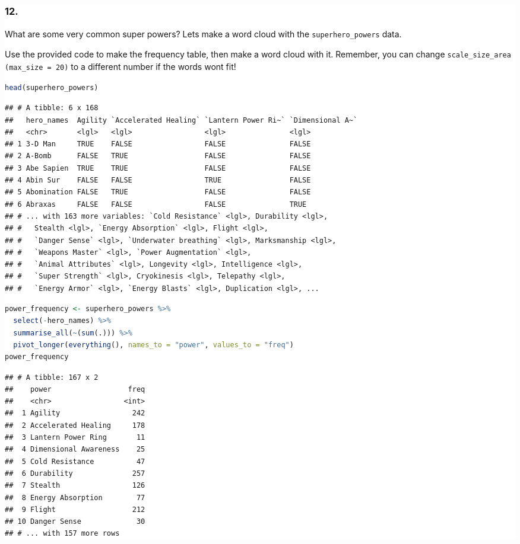 ### 12.
What are some very common super powers? Lets make a word cloud with the `superhero_powers` data.

Use the provided code to make the frequency table, then make a word cloud with it. 
Remember, you can change `scale_size_area(max_size = 20)` to a different number if the words wont fit!


```r
head(superhero_powers)
```

```
## # A tibble: 6 x 168
##   hero_names  Agility `Accelerated Healing` `Lantern Power Ri~` `Dimensional A~`
##   <chr>       <lgl>   <lgl>                 <lgl>               <lgl>           
## 1 3-D Man     TRUE    FALSE                 FALSE               FALSE           
## 2 A-Bomb      FALSE   TRUE                  FALSE               FALSE           
## 3 Abe Sapien  TRUE    TRUE                  FALSE               FALSE           
## 4 Abin Sur    FALSE   FALSE                 TRUE                FALSE           
## 5 Abomination FALSE   TRUE                  FALSE               FALSE           
## 6 Abraxas     FALSE   FALSE                 FALSE               TRUE            
## # ... with 163 more variables: `Cold Resistance` <lgl>, Durability <lgl>,
## #   Stealth <lgl>, `Energy Absorption` <lgl>, Flight <lgl>,
## #   `Danger Sense` <lgl>, `Underwater breathing` <lgl>, Marksmanship <lgl>,
## #   `Weapons Master` <lgl>, `Power Augmentation` <lgl>,
## #   `Animal Attributes` <lgl>, Longevity <lgl>, Intelligence <lgl>,
## #   `Super Strength` <lgl>, Cryokinesis <lgl>, Telepathy <lgl>,
## #   `Energy Armor` <lgl>, `Energy Blasts` <lgl>, Duplication <lgl>, ...
```

```r
power_frequency <- superhero_powers %>% 
  select(-hero_names) %>%
  summarise_all(~(sum(.))) %>%
  pivot_longer(everything(), names_to = "power", values_to = "freq")
power_frequency
```

```
## # A tibble: 167 x 2
##    power                  freq
##    <chr>                 <int>
##  1 Agility                 242
##  2 Accelerated Healing     178
##  3 Lantern Power Ring       11
##  4 Dimensional Awareness    25
##  5 Cold Resistance          47
##  6 Durability              257
##  7 Stealth                 126
##  8 Energy Absorption        77
##  9 Flight                  212
## 10 Danger Sense             30
## # ... with 157 more rows
```
